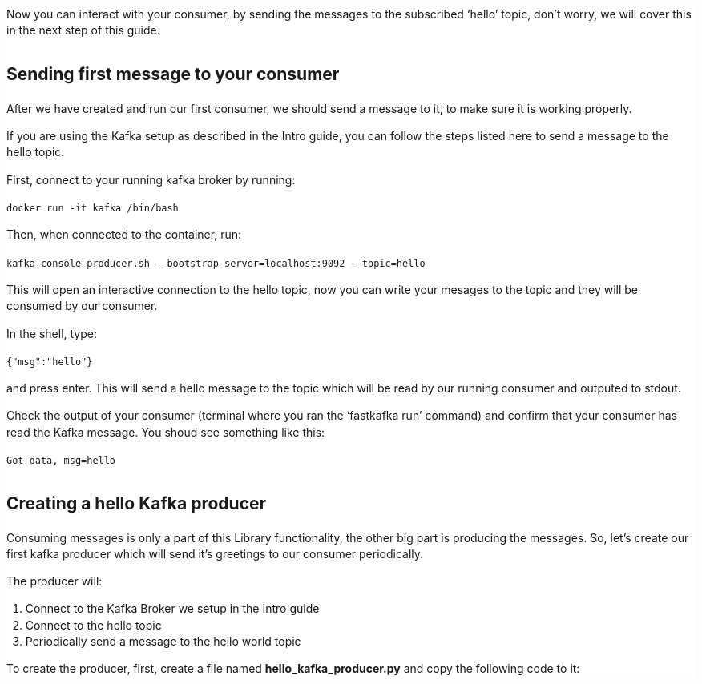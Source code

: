 Now you can interact with your consumer, by sending the messages to the
subscribed ‘hello’ topic, don’t worry, we will cover this in the next
step of this guide.

## Sending first message to your consumer

After we have created and run our first consumer, we should send a
message to it, to make sure it is working properly.

If you are using the Kafka setup as described in the Intro guide, you
can follow the steps listed here to send a message to the hello topic.

First, connect to your running kafka broker by running:

``` shell
docker run -it kafka /bin/bash
```

Then, when connected to the container, run:

``` shell
kafka-console-producer.sh --bootstrap-server=localhost:9092 --topic=hello
```

This will open an interactive connection to the hello topic, now you can
write your mesages to the topic and they will be consumed by our
consumer.

In the shell, type:

``` shell
{"msg":"hello"}
```

and press enter. This will send a hello message to the topic which will
be read by our running consumer and outputed to stdout.

Check the output of your consumer (terminal where you ran the ‘fastkafka
run’ command) and confirm that your consumer has read the Kafka message.
You shoud see something like this:

``` shell
Got data, msg=hello
```

## Creating a hello Kafka producer

Consuming messages is only a part of this Library functionality, the
other big part is producing the messages. So, let’s create our first
kafka producer which will send it’s greetings to our consumer
periodically.

The producer will:

1.  Connect to the Kafka Broker we setup in the Intro guide
2.  Connect to the hello topic
3.  Periodically send a message to the hello world topic

To create the producer, first, create a file named
<b>hello_kafka_producer.py</b> and copy the following code to it:
